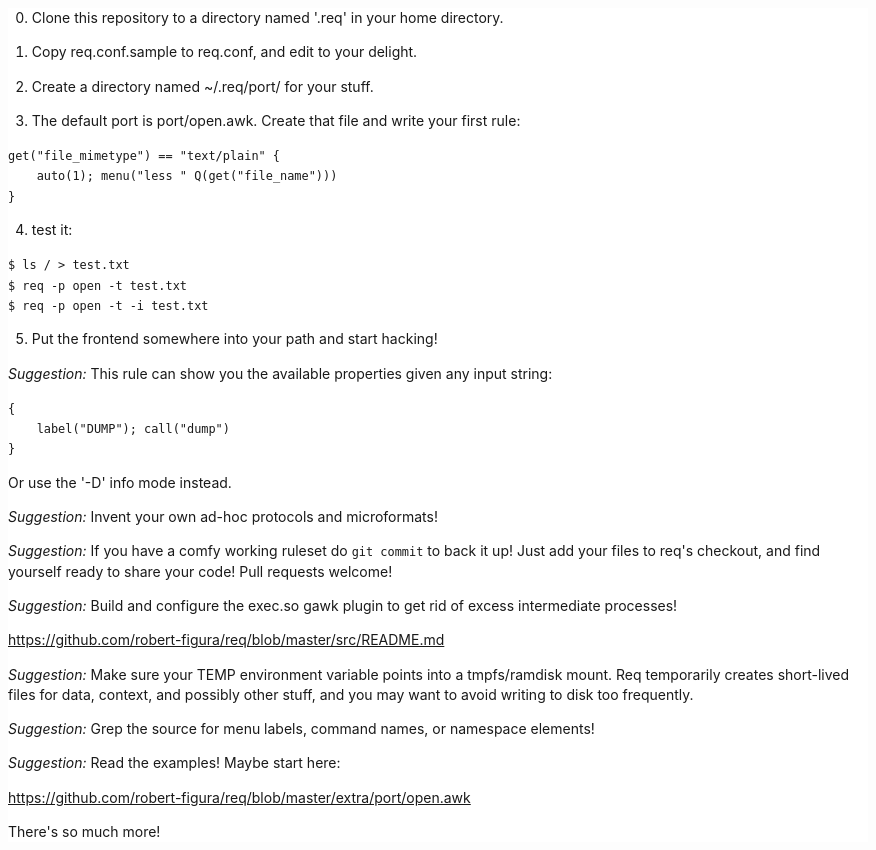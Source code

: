 0. Clone this repository to a directory named '.req' in your home
directory.

1. Copy req.conf.sample to req.conf, and edit to your delight.

2. Create a directory named ~/.req/port/ for your stuff.

3. The default port is port/open.awk. Create that file and write your
first rule:

```
get("file_mimetype") == "text/plain" {
    auto(1); menu("less " Q(get("file_name")))
}
```

4. test it:

```
$ ls / > test.txt
$ req -p open -t test.txt
$ req -p open -t -i test.txt
```

5. Put the frontend somewhere into your path and start hacking!

*Suggestion:* This rule can show you the available properties given
any input string:

```
{
    label("DUMP"); call("dump")
}
```

Or use the '-D' info mode instead.

*Suggestion:* Invent your own ad-hoc protocols and microformats!

*Suggestion:* If you have a comfy working ruleset do `git commit` to
back it up! Just add your files to req's checkout, and find yourself
ready to share your code! Pull requests welcome!

*Suggestion:* Build and configure the exec.so gawk plugin to get rid
of excess intermediate processes!

https://github.com/robert-figura/req/blob/master/src/README.md

*Suggestion:* Make sure your TEMP environment variable points into a
tmpfs/ramdisk mount. Req temporarily creates short-lived files for
data, context, and possibly other stuff, and you may want to avoid
writing to disk too frequently.

*Suggestion:* Grep the source for menu labels, command names, or
namespace elements!

*Suggestion:* Read the examples! Maybe start here:

https://github.com/robert-figura/req/blob/master/extra/port/open.awk

There's so much more!
